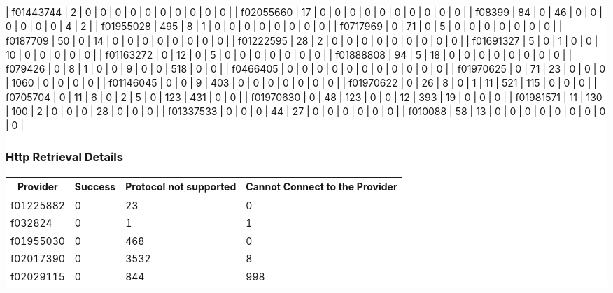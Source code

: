 | f01443744 | 2       | 0                 | 0                              | 0               | 0                         | 0                  | 0                   | 0                          | 0                  | 0                          | 0                   |
| f02055660 | 17      | 0                 | 0                              | 0               | 0                         | 0                  | 0                   | 0                          | 0                  | 0                          | 0                   |
| f08399    | 84      | 0                 | 46                             | 0               | 0                         | 0                  | 0                   | 0                          | 0                  | 4                          | 2                   |
| f01955028 | 495     | 8                 | 1                              | 0               | 0                         | 0                  | 0                   | 0                          | 0                  | 0                          | 0                   |
| f0717969  | 0       | 71                | 0                              | 5               | 0                         | 0                  | 0                   | 0                          | 0                  | 0                          | 0                   |
| f0187709  | 50      | 0                 | 14                             | 0               | 0                         | 0                  | 0                   | 0                          | 0                  | 0                          | 0                   |
| f01222595 | 28      | 2                 | 0                              | 0               | 0                         | 0                  | 0                   | 0                          | 0                  | 0                          | 0                   |
| f01691327 | 5       | 0                 | 1                              | 0               | 0                         | 10                 | 0                   | 0                          | 0                  | 0                          | 0                   |
| f01163272 | 0       | 12                | 0                              | 5               | 0                         | 0                  | 0                   | 0                          | 0                  | 0                          | 0                   |
| f01888808 | 94      | 5                 | 18                             | 0               | 0                         | 0                  | 0                   | 0                          | 0                  | 0                          | 0                   |
| f079426   | 0       | 8                 | 1                              | 0               | 0                         | 9                  | 0                   | 0                          | 518                | 0                          | 0                   |
| f0466405  | 0       | 0                 | 0                              | 0               | 0                         | 0                  | 0                   | 0                          | 0                  | 0                          | 0                   |
| f01970625 | 0       | 71                | 23                             | 0               | 0                         | 0                  | 1060                | 0                          | 0                  | 0                          | 0                   |
| f01146045 | 0       | 0                 | 9                              | 403             | 0                         | 0                  | 0                   | 0                          | 0                  | 0                          | 0                   |
| f01970622 | 0       | 26                | 8                              | 0               | 1                         | 11                 | 521                 | 115                        | 0                  | 0                          | 0                   |
| f0705704  | 0       | 11                | 6                              | 0               | 2                         | 5                  | 0                   | 123                        | 431                | 0                          | 0                   |
| f01970630 | 0       | 48                | 123                            | 0               | 0                         | 12                 | 393                 | 19                         | 0                  | 0                          | 0                   |
| f01981571 | 11      | 130               | 100                            | 2               | 0                         | 0                  | 0                   | 28                         | 0                  | 0                          | 0                   |
| f01337533 | 0       | 0                 | 0                              | 44              | 27                        | 0                  | 0                   | 0                          | 0                  | 0                          | 0                   |
| f010088   | 58      | 13                | 0                              | 0               | 0                         | 0                  | 0                   | 0                          | 0                  | 0                          | 0                   |

### Http Retrieval Details
| Provider  | Success | Protocol not supported | Cannot Connect to the Provider |
| --------- | ------- | ---------------------- | ------------------------------ |
| f01225882 | 0       | 23                     | 0                              |
| f032824   | 0       | 1                      | 1                              |
| f01955030 | 0       | 468                    | 0                              |
| f02017390 | 0       | 3532                   | 8                              |
| f02029115 | 0       | 844                    | 998                            |